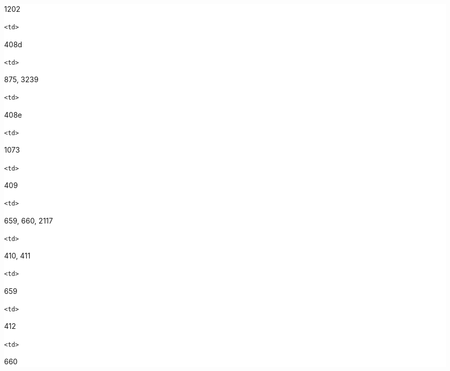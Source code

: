 1202  </td>

  </tr>

  <tr>

    <td> 

408d  </td>

    <td> 

875, 3239  </td>

  </tr>

  <tr>

    <td> 

408e  </td>

    <td> 

1073  </td>

  </tr>

  <tr>

    <td> 

409  </td>

    <td> 

659, 660, 2117  </td>

  </tr>

  <tr>

    <td> 

410, 411  </td>

    <td> 

659  </td>

  </tr>

  <tr>

    <td> 

412  </td>

    <td> 

660  </td>

  </tr>

  <tr>
